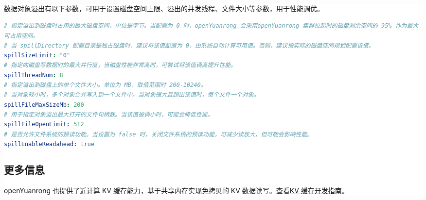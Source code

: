 数据对象溢出有以下参数，可用于设置磁盘空间上限、溢出的并发线程、文件大小等参数，用于性能调优。<br>

```yaml
# 指定溢出到磁盘时占用的最大磁盘空间，单位是字节。当配置为 0 时，openYuanrong 会采用openYuanrong 集群拉起时的磁盘剩余空间的 95% 作为最大可占用空间。
# 当 spillDirectory 配置目录是独占磁盘时，建议将该值配置为 0，由系统自动计算可用值。否则，建议按实际的磁盘空间规划配置该值。
spillSizeLimit: "0"
# 指定向磁盘写数据时的最大并行度，当磁盘性能非常高时，可尝试将该值调高提升性能。
spillThreadNum: 8
# 指定溢出到磁盘上的单个文件大小。单位为 MB，取值范围时 200-10240。
# 当对象较小时，多个对象合并写入到一个文件中。当对象很大且超出该值时，每个文件一个对象。
spillFileMaxSizeMb: 200
# 用于指定对象溢出最大打开的文件句柄数。当该值被调小时，可能会降低性能。
spillFileOpenLimit: 512
# 是否允许文件系统的预读功能。当设置为 false 时，关闭文件系统的预读功能，可减少读放大，但可能会影响性能。
spillEnableReadahead: true
```

## 更多信息

openYuanrong 也提供了近计算 KV 缓存能力，基于共享内存实现免拷贝的 KV 数据读写。查看[KV 缓存开发指南](./KV.md)。
